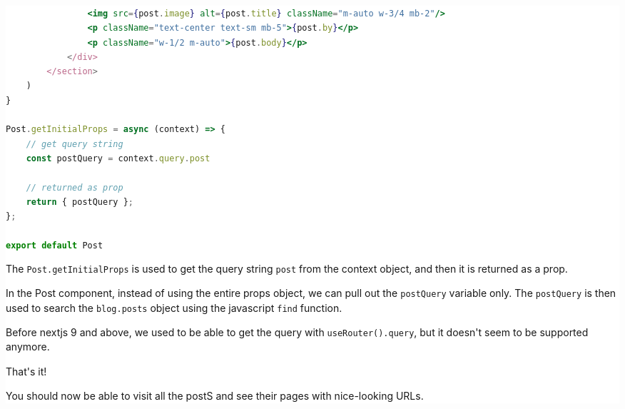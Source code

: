 ```jsx
                <img src={post.image} alt={post.title} className="m-auto w-3/4 mb-2"/>
                <p className="text-center text-sm mb-5">{post.by}</p>
                <p className="w-1/2 m-auto">{post.body}</p>
            </div>
        </section>
    )
}

Post.getInitialProps = async (context) => {
    // get query string
    const postQuery = context.query.post

    // returned as prop
    return { postQuery };
};

export default Post
```

The `Post.getInitialProps` is used to get the query string `post` from the context object, and then it is returned as a prop.

In the Post component, instead of using the entire props object, we can pull out the `postQuery` variable only.
The `postQuery` is then used to search the `blog.posts` object using the javascript `find` function.

Before nextjs 9 and above, we used to be able to get the query with `useRouter().query`, but it doesn't seem to be supported anymore. 

That's it!

You should now be able to visit all the postS and see their pages with nice-looking URLs.
